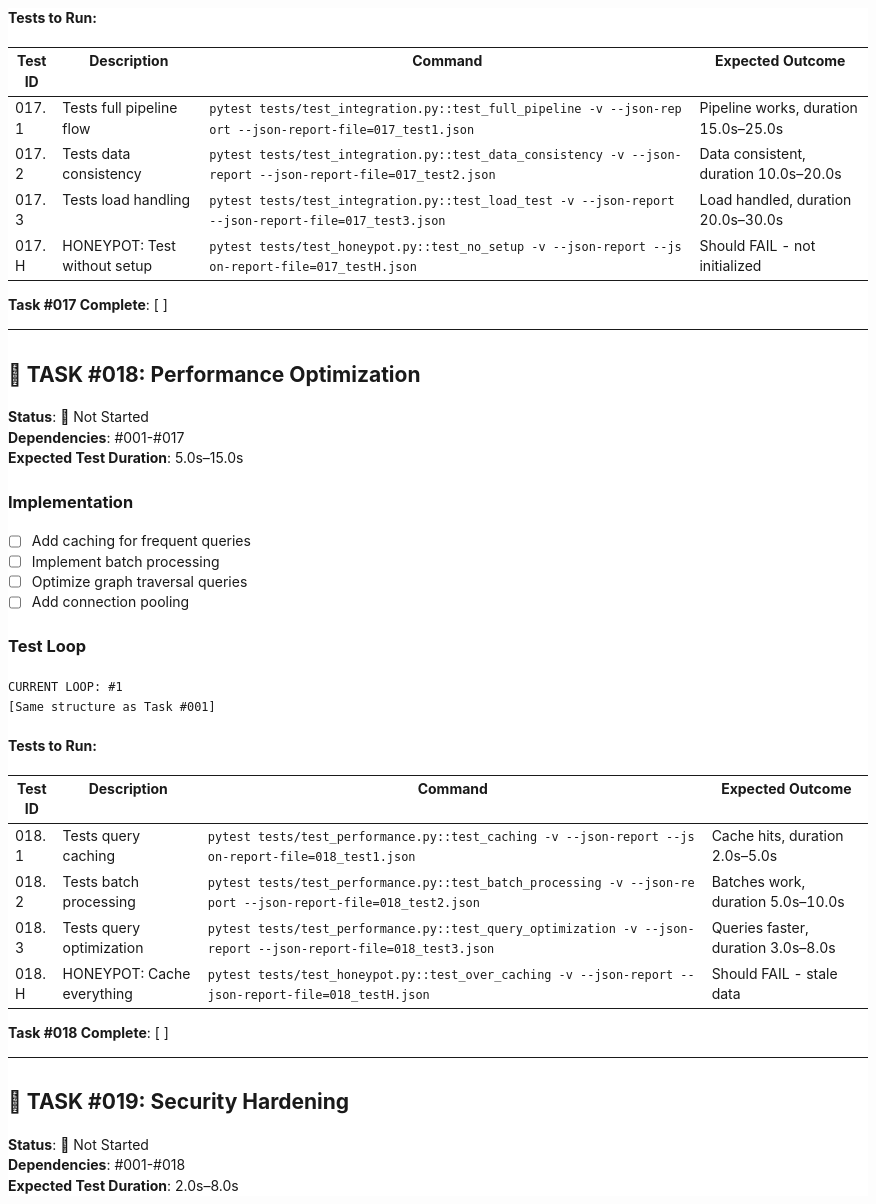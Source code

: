 #### Tests to Run:
| Test ID | Description | Command | Expected Outcome |
|---------|-------------|---------|------------------|
| 017.1   | Tests full pipeline flow | `pytest tests/test_integration.py::test_full_pipeline -v --json-report --json-report-file=017_test1.json` | Pipeline works, duration 15.0s–25.0s |
| 017.2   | Tests data consistency | `pytest tests/test_integration.py::test_data_consistency -v --json-report --json-report-file=017_test2.json` | Data consistent, duration 10.0s–20.0s |
| 017.3   | Tests load handling | `pytest tests/test_integration.py::test_load_test -v --json-report --json-report-file=017_test3.json` | Load handled, duration 20.0s–30.0s |
| 017.H   | HONEYPOT: Test without setup | `pytest tests/test_honeypot.py::test_no_setup -v --json-report --json-report-file=017_testH.json` | Should FAIL - not initialized |

**Task #017 Complete**: [ ]  

---

## 🎯 TASK #018: Performance Optimization

**Status**: 🔄 Not Started  
**Dependencies**: #001-#017  
**Expected Test Duration**: 5.0s–15.0s  

### Implementation
- [ ] Add caching for frequent queries  
- [ ] Implement batch processing  
- [ ] Optimize graph traversal queries  
- [ ] Add connection pooling  

### Test Loop
```
CURRENT LOOP: #1
[Same structure as Task #001]
```

#### Tests to Run:
| Test ID | Description | Command | Expected Outcome |
|---------|-------------|---------|------------------|
| 018.1   | Tests query caching | `pytest tests/test_performance.py::test_caching -v --json-report --json-report-file=018_test1.json` | Cache hits, duration 2.0s–5.0s |
| 018.2   | Tests batch processing | `pytest tests/test_performance.py::test_batch_processing -v --json-report --json-report-file=018_test2.json` | Batches work, duration 5.0s–10.0s |
| 018.3   | Tests query optimization | `pytest tests/test_performance.py::test_query_optimization -v --json-report --json-report-file=018_test3.json` | Queries faster, duration 3.0s–8.0s |
| 018.H   | HONEYPOT: Cache everything | `pytest tests/test_honeypot.py::test_over_caching -v --json-report --json-report-file=018_testH.json` | Should FAIL - stale data |

**Task #018 Complete**: [ ]  

---

## 🎯 TASK #019: Security Hardening

**Status**: 🔄 Not Started  
**Dependencies**: #001-#018  
**Expected Test Duration**: 2.0s–8.0s  
